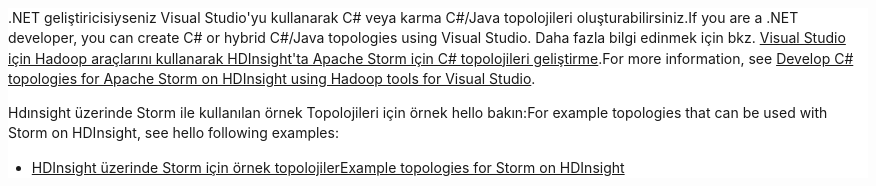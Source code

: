 <span data-ttu-id="87fc8-210">.NET geliştiricisiyseniz Visual Studio'yu kullanarak C# veya karma C#/Java topolojileri oluşturabilirsiniz.</span><span class="sxs-lookup"><span data-stu-id="87fc8-210">If you are a .NET developer, you can create C# or hybrid C#/Java topologies using Visual Studio.</span></span> <span data-ttu-id="87fc8-211">Daha fazla bilgi edinmek için bkz. [Visual Studio için Hadoop araçlarını kullanarak HDInsight'ta Apache Storm için C# topolojileri geliştirme](hdinsight-storm-develop-csharp-visual-studio-topology.md).</span><span class="sxs-lookup"><span data-stu-id="87fc8-211">For more information, see [Develop C# topologies for Apache Storm on HDInsight using Hadoop tools for Visual Studio](hdinsight-storm-develop-csharp-visual-studio-topology.md).</span></span>

<span data-ttu-id="87fc8-212">Hdınsight üzerinde Storm ile kullanılan örnek Topolojileri için örnek hello bakın:</span><span class="sxs-lookup"><span data-stu-id="87fc8-212">For example topologies that can be used with Storm on HDInsight, see hello following examples:</span></span>

* [<span data-ttu-id="87fc8-213">HDInsight üzerinde Storm için örnek topolojiler</span><span class="sxs-lookup"><span data-stu-id="87fc8-213">Example topologies for Storm on HDInsight</span></span>](hdinsight-storm-example-topology.md)

[apachestorm]: https://storm.incubator.apache.org
[stormdocs]: http://storm.incubator.apache.org/documentation/Documentation.html
[stormstarter]: https://github.com/apache/storm/tree/master/examples/storm-starter
[stormjavadocs]: https://storm.incubator.apache.org/apidocs/
[hdinsight-provision]: hdinsight-hadoop-provision-linux-clusters.md
[preview-portal]: https://portal.azure.com/
